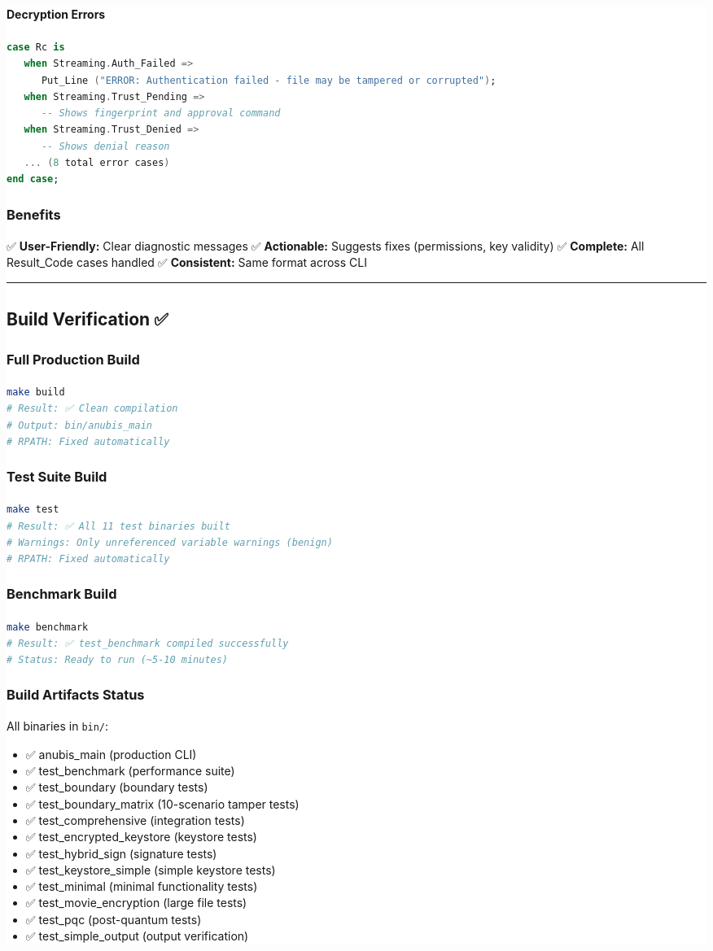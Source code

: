 #### Decryption Errors
```ada
case Rc is
   when Streaming.Auth_Failed =>
      Put_Line ("ERROR: Authentication failed - file may be tampered or corrupted");
   when Streaming.Trust_Pending =>
      -- Shows fingerprint and approval command
   when Streaming.Trust_Denied =>
      -- Shows denial reason
   ... (8 total error cases)
end case;
```

### Benefits

✅ **User-Friendly:** Clear diagnostic messages
✅ **Actionable:** Suggests fixes (permissions, key validity)
✅ **Complete:** All Result_Code cases handled
✅ **Consistent:** Same format across CLI

---

## Build Verification ✅

### Full Production Build
```bash
make build
# Result: ✅ Clean compilation
# Output: bin/anubis_main
# RPATH: Fixed automatically
```

### Test Suite Build
```bash
make test
# Result: ✅ All 11 test binaries built
# Warnings: Only unreferenced variable warnings (benign)
# RPATH: Fixed automatically
```

### Benchmark Build
```bash
make benchmark
# Result: ✅ test_benchmark compiled successfully
# Status: Ready to run (~5-10 minutes)
```

### Build Artifacts Status

All binaries in `bin/`:
- ✅ anubis_main (production CLI)
- ✅ test_benchmark (performance suite)
- ✅ test_boundary (boundary tests)
- ✅ test_boundary_matrix (10-scenario tamper tests)
- ✅ test_comprehensive (integration tests)
- ✅ test_encrypted_keystore (keystore tests)
- ✅ test_hybrid_sign (signature tests)
- ✅ test_keystore_simple (simple keystore tests)
- ✅ test_minimal (minimal functionality tests)
- ✅ test_movie_encryption (large file tests)
- ✅ test_pqc (post-quantum tests)
- ✅ test_simple_output (output verification)
